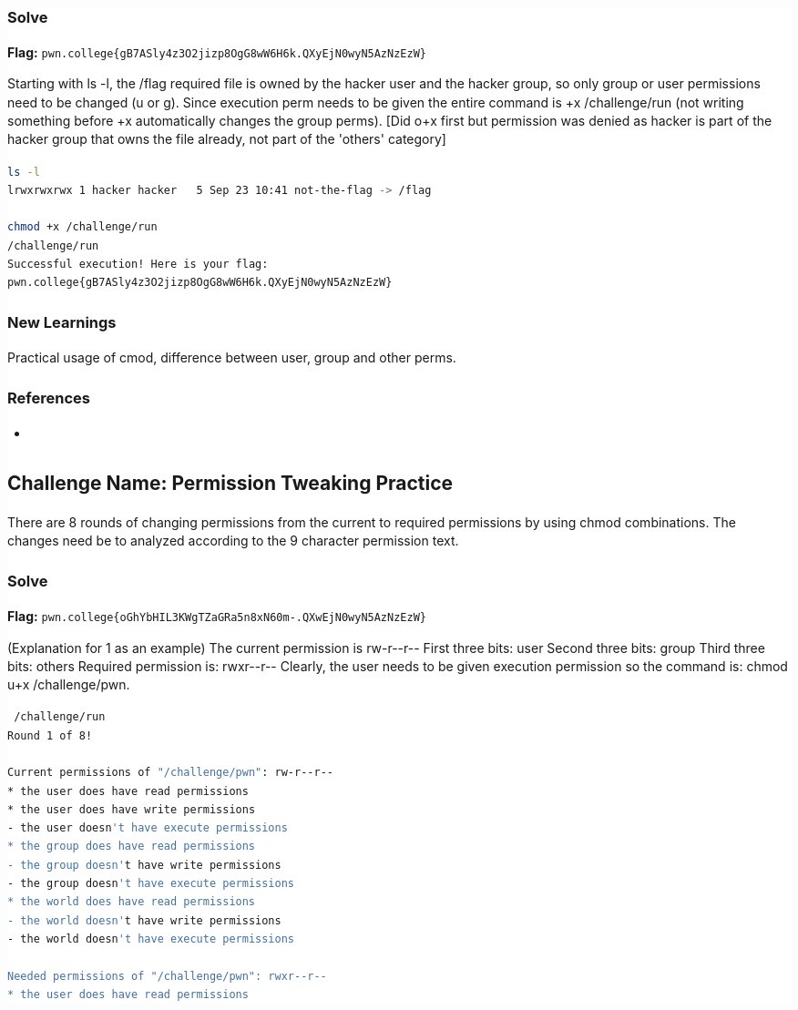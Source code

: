 ### Solve
**Flag:** `pwn.college{gB7ASly4z3O2jizp8OgG8wW6H6k.QXyEjN0wyN5AzNzEzW}`

Starting with ls -l, the /flag required file is owned by the hacker user and the hacker group, so only group or user permissions need to be changed (u or g). Since execution perm needs to be given the entire command is +x /challenge/run (not writing something before +x automatically changes the group perms).
[Did o+x first but permission was denied as hacker is part of the hacker group that owns the file already, not part of the 'others' category]

```bash
ls -l
lrwxrwxrwx 1 hacker hacker   5 Sep 23 10:41 not-the-flag -> /flag

chmod +x /challenge/run
/challenge/run
Successful execution! Here is your flag:
pwn.college{gB7ASly4z3O2jizp8OgG8wW6H6k.QXyEjN0wyN5AzNzEzW}
```

### New Learnings
Practical usage of cmod, difference between user, group and other perms.

### References 
-









## Challenge Name: Permission Tweaking Practice
There are 8 rounds of changing permissions from the current to required permissions by using chmod combinations. The changes need be to analyzed according to the 9 character permission text.

### Solve
**Flag:** `pwn.college{oGhYbHIL3KWgTZaGRa5n8xN60m-.QXwEjN0wyN5AzNzEzW}`

(Explanation for 1 as an example)
The current permission is rw-r--r--
First three bits: user
Second three bits: group
Third three bits: others
Required permission is: rwxr--r--
Clearly, the user needs to be given execution permission so the command is: chmod u+x /challenge/pwn.

```bash
 /challenge/run
Round 1 of 8!

Current permissions of "/challenge/pwn": rw-r--r--
* the user does have read permissions
* the user does have write permissions
- the user doesn't have execute permissions
* the group does have read permissions
- the group doesn't have write permissions
- the group doesn't have execute permissions
* the world does have read permissions
- the world doesn't have write permissions
- the world doesn't have execute permissions

Needed permissions of "/challenge/pwn": rwxr--r--
* the user does have read permissions
```